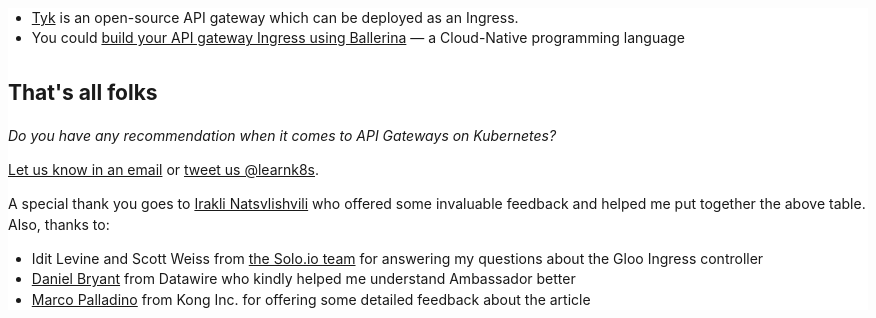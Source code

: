 - [Tyk](https://tyk.io/) is an open-source API gateway which can be deployed as an Ingress.
- You could [build your API gateway Ingress using Ballerina](https://ballerina.io/learn/by-guide/api-gateway/) — a Cloud-Native programming language

## That's all folks

_Do you have any recommendation when it comes to API Gateways on Kubernetes?_

[Let us know in an email](mailto:hello@learnk8s.io) or [tweet us @learnk8s](https://twitter.com/learnk8s).

A special thank you goes to [Irakli Natsvlishvili](https://www.linkedin.com/in/irakli/) who offered some invaluable feedback and helped me put together the above table. Also, thanks to:

- Idit Levine and Scott Weiss from [the Solo.io team](https://www.solo.io/) for answering my questions about the Gloo Ingress controller
- [Daniel Bryant](https://twitter.com/danielbryantuk) from Datawire who kindly helped me understand Ambassador better
- [Marco Palladino](https://www.linkedin.com/in/marcopalladino) from Kong Inc. for offering some detailed feedback about the article
